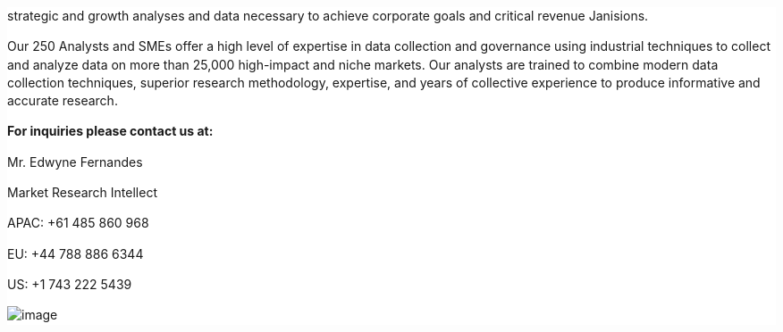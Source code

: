 strategic and growth analyses and data necessary to achieve corporate goals and critical revenue Janisions.</p><p><span class="">Our 250 Analysts and SMEs offer a high level of expertise in data collection and governance using industrial techniques to collect and analyze data on more than 25,000 high-impact and niche markets. Our analysts are trained to combine modern data collection techniques, superior research methodology, expertise, and years of collective experience to produce informative and accurate research.</span></p><p><strong>For inquiries please contact us at:</strong></p><p>Mr. Edwyne Fernandes</p><p>Market Research Intellect</p><p>APAC: +61 485 860 968</p><p>EU: +44 788 886 6344</p><p>US: +1 743 222 5439</p>
![image](https://github.com/user-attachments/assets/4b0aa570-2b71-4033-88b2-939896277ca0)
